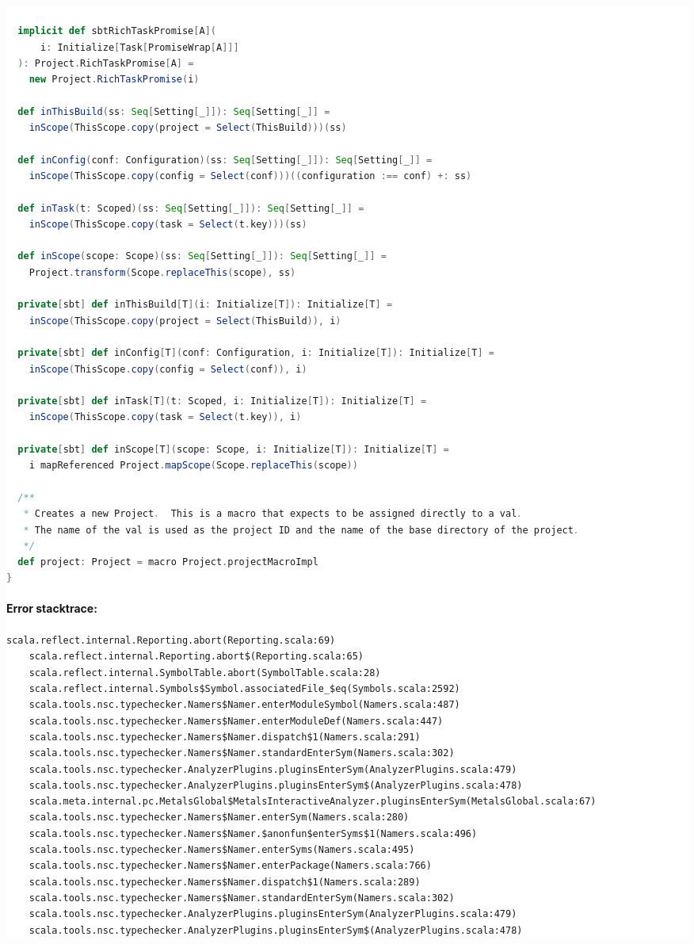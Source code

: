 ```scala

  implicit def sbtRichTaskPromise[A](
      i: Initialize[Task[PromiseWrap[A]]]
  ): Project.RichTaskPromise[A] =
    new Project.RichTaskPromise(i)

  def inThisBuild(ss: Seq[Setting[_]]): Seq[Setting[_]] =
    inScope(ThisScope.copy(project = Select(ThisBuild)))(ss)

  def inConfig(conf: Configuration)(ss: Seq[Setting[_]]): Seq[Setting[_]] =
    inScope(ThisScope.copy(config = Select(conf)))((configuration :== conf) +: ss)

  def inTask(t: Scoped)(ss: Seq[Setting[_]]): Seq[Setting[_]] =
    inScope(ThisScope.copy(task = Select(t.key)))(ss)

  def inScope(scope: Scope)(ss: Seq[Setting[_]]): Seq[Setting[_]] =
    Project.transform(Scope.replaceThis(scope), ss)

  private[sbt] def inThisBuild[T](i: Initialize[T]): Initialize[T] =
    inScope(ThisScope.copy(project = Select(ThisBuild)), i)

  private[sbt] def inConfig[T](conf: Configuration, i: Initialize[T]): Initialize[T] =
    inScope(ThisScope.copy(config = Select(conf)), i)

  private[sbt] def inTask[T](t: Scoped, i: Initialize[T]): Initialize[T] =
    inScope(ThisScope.copy(task = Select(t.key)), i)

  private[sbt] def inScope[T](scope: Scope, i: Initialize[T]): Initialize[T] =
    i mapReferenced Project.mapScope(Scope.replaceThis(scope))

  /**
   * Creates a new Project.  This is a macro that expects to be assigned directly to a val.
   * The name of the val is used as the project ID and the name of the base directory of the project.
   */
  def project: Project = macro Project.projectMacroImpl
}

```



#### Error stacktrace:

```
scala.reflect.internal.Reporting.abort(Reporting.scala:69)
	scala.reflect.internal.Reporting.abort$(Reporting.scala:65)
	scala.reflect.internal.SymbolTable.abort(SymbolTable.scala:28)
	scala.reflect.internal.Symbols$Symbol.associatedFile_$eq(Symbols.scala:2592)
	scala.tools.nsc.typechecker.Namers$Namer.enterModuleSymbol(Namers.scala:487)
	scala.tools.nsc.typechecker.Namers$Namer.enterModuleDef(Namers.scala:447)
	scala.tools.nsc.typechecker.Namers$Namer.dispatch$1(Namers.scala:291)
	scala.tools.nsc.typechecker.Namers$Namer.standardEnterSym(Namers.scala:302)
	scala.tools.nsc.typechecker.AnalyzerPlugins.pluginsEnterSym(AnalyzerPlugins.scala:479)
	scala.tools.nsc.typechecker.AnalyzerPlugins.pluginsEnterSym$(AnalyzerPlugins.scala:478)
	scala.meta.internal.pc.MetalsGlobal$MetalsInteractiveAnalyzer.pluginsEnterSym(MetalsGlobal.scala:67)
	scala.tools.nsc.typechecker.Namers$Namer.enterSym(Namers.scala:280)
	scala.tools.nsc.typechecker.Namers$Namer.$anonfun$enterSyms$1(Namers.scala:496)
	scala.tools.nsc.typechecker.Namers$Namer.enterSyms(Namers.scala:495)
	scala.tools.nsc.typechecker.Namers$Namer.enterPackage(Namers.scala:766)
	scala.tools.nsc.typechecker.Namers$Namer.dispatch$1(Namers.scala:289)
	scala.tools.nsc.typechecker.Namers$Namer.standardEnterSym(Namers.scala:302)
	scala.tools.nsc.typechecker.AnalyzerPlugins.pluginsEnterSym(AnalyzerPlugins.scala:479)
	scala.tools.nsc.typechecker.AnalyzerPlugins.pluginsEnterSym$(AnalyzerPlugins.scala:478)
```